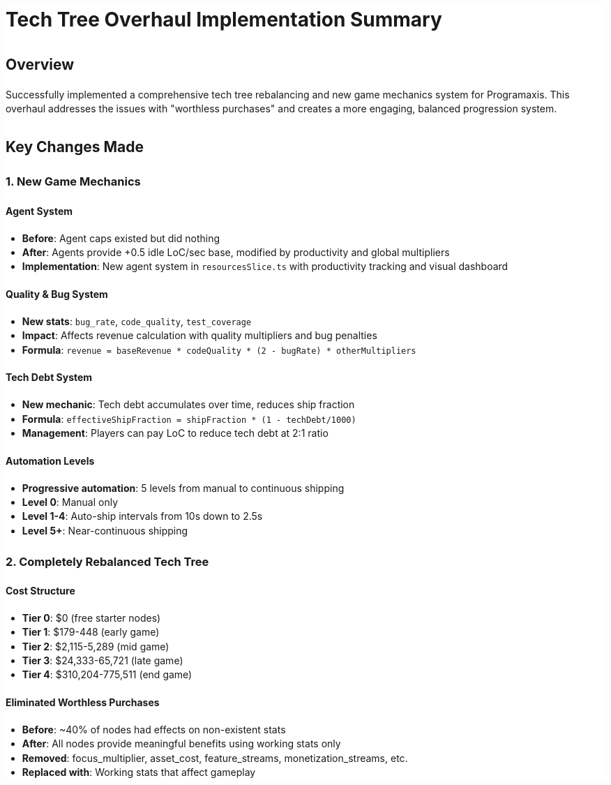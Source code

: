 # Tech Tree Overhaul Implementation Summary

## Overview

Successfully implemented a comprehensive tech tree rebalancing and new game mechanics system for Programaxis. This overhaul addresses the issues with "worthless purchases" and creates a more engaging, balanced progression system.

## Key Changes Made

### 1. New Game Mechanics

#### Agent System
- **Before**: Agent caps existed but did nothing
- **After**: Agents provide +0.5 idle LoC/sec base, modified by productivity and global multipliers
- **Implementation**: New agent system in `resourcesSlice.ts` with productivity tracking and visual dashboard

#### Quality & Bug System
- **New stats**: `bug_rate`, `code_quality`, `test_coverage`
- **Impact**: Affects revenue calculation with quality multipliers and bug penalties
- **Formula**: `revenue = baseRevenue * codeQuality * (2 - bugRate) * otherMultipliers`

#### Tech Debt System
- **New mechanic**: Tech debt accumulates over time, reduces ship fraction
- **Formula**: `effectiveShipFraction = shipFraction * (1 - techDebt/1000)`
- **Management**: Players can pay LoC to reduce tech debt at 2:1 ratio

#### Automation Levels
- **Progressive automation**: 5 levels from manual to continuous shipping
- **Level 0**: Manual only
- **Level 1-4**: Auto-ship intervals from 10s down to 2.5s
- **Level 5+**: Near-continuous shipping

### 2. Completely Rebalanced Tech Tree

#### Cost Structure
- **Tier 0**: $0 (free starter nodes)
- **Tier 1**: $179-448 (early game)
- **Tier 2**: $2,115-5,289 (mid game)
- **Tier 3**: $24,333-65,721 (late game)
- **Tier 4**: $310,204-775,511 (end game)

#### Eliminated Worthless Purchases
- **Before**: ~40% of nodes had effects on non-existent stats
- **After**: All nodes provide meaningful benefits using working stats only
- **Removed**: focus_multiplier, asset_cost, feature_streams, monetization_streams, etc.
- **Replaced with**: Working stats that affect gameplay
